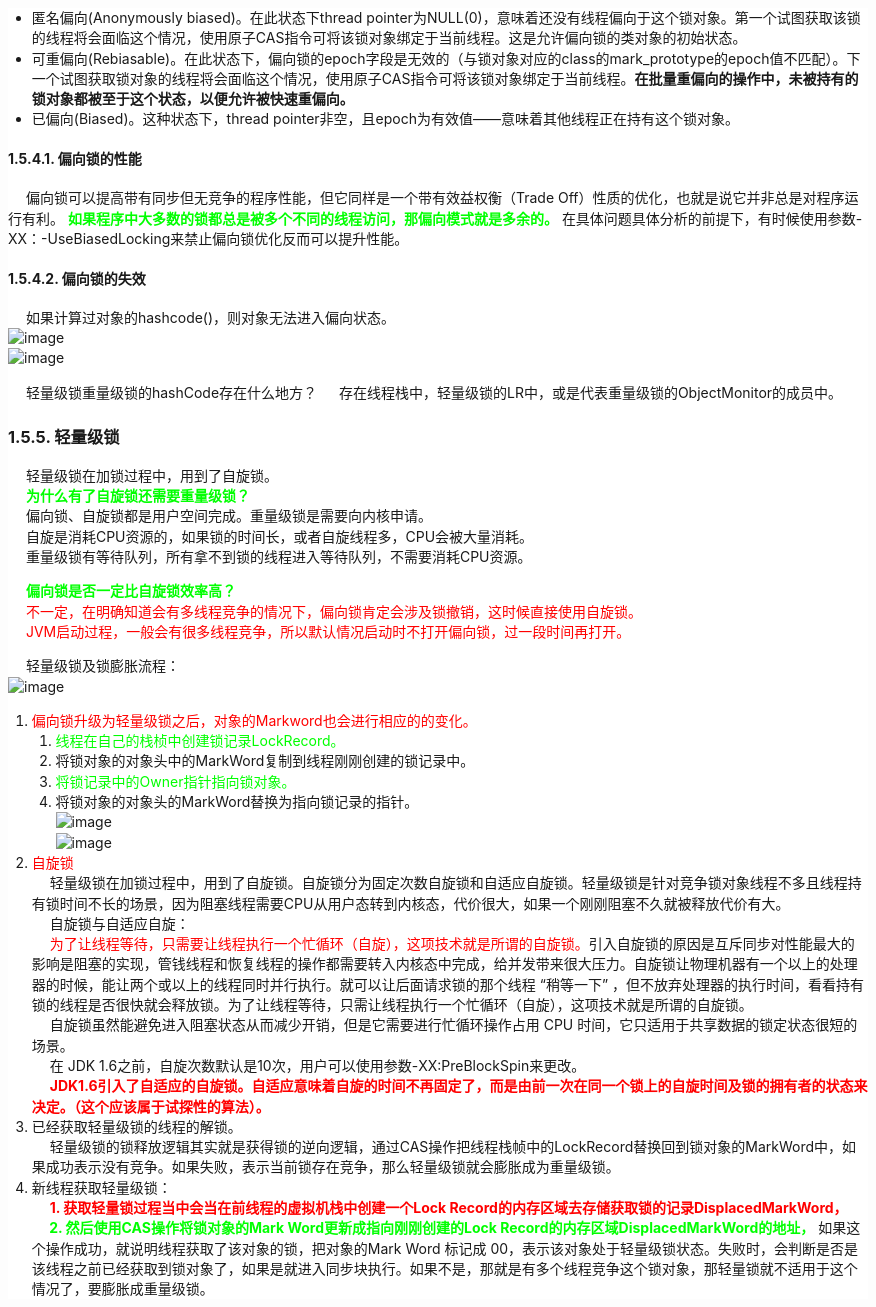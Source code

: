 * 匿名偏向(Anonymously biased)。在此状态下thread pointer为NULL(0)，意味着还没有线程偏向于这个锁对象。第一个试图获取该锁的线程将会面临这个情况，使用原子CAS指令可将该锁对象绑定于当前线程。这是允许偏向锁的类对象的初始状态。
* 可重偏向(Rebiasable)。在此状态下，偏向锁的epoch字段是无效的（与锁对象对应的class的mark_prototype的epoch值不匹配）。下一个试图获取锁对象的线程将会面临这个情况，使用原子CAS指令可将该锁对象绑定于当前线程。**在批量重偏向的操作中，未被持有的锁对象都被至于这个状态，以便允许被快速重偏向。**
* 已偏向(Biased)。这种状态下，thread pointer非空，且epoch为有效值——意味着其他线程正在持有这个锁对象。

#### 1.5.4.1. 偏向锁的性能   
&emsp; 偏向锁可以提高带有同步但无竞争的程序性能，但它同样是一个带有效益权衡（Trade Off）性质的优化，也就是说它并非总是对程序运行有利。 **<font color = "lime">如果程序中大多数的锁都总是被多个不同的线程访问，那偏向模式就是多余的。</font>** 在具体问题具体分析的前提下，有时候使用参数-XX：-UseBiasedLocking来禁止偏向锁优化反而可以提升性能。 

#### 1.5.4.2. 偏向锁的失效  
&emsp; 如果计算过对象的hashcode()，则对象无法进入偏向状态。    
![image](https://gitee.com/wt1814/pic-host/raw/master/images/java/concurrent/multi-39.png)  
![image](https://gitee.com/wt1814/pic-host/raw/master/images/java/concurrent/multi-40.png)  

&emsp; 轻量级锁重量级锁的hashCode存在什么地方？
&emsp; 存在线程栈中，轻量级锁的LR中，或是代表重量级锁的ObjectMonitor的成员中。  

### 1.5.5. 轻量级锁  
&emsp; 轻量级锁在加锁过程中，用到了自旋锁。  
&emsp; **<font color = "lime">为什么有了自旋锁还需要重量级锁？</font>**  
&emsp; 偏向锁、自旋锁都是用户空间完成。重量级锁是需要向内核申请。  
&emsp; 自旋是消耗CPU资源的，如果锁的时间长，或者自旋线程多，CPU会被大量消耗。  
&emsp; 重量级锁有等待队列，所有拿不到锁的线程进入等待队列，不需要消耗CPU资源。  

&emsp; **<font color = "lime">偏向锁是否一定比自旋锁效率高？</font>**  
&emsp; <font color = "red">不一定，在明确知道会有多线程竞争的情况下，偏向锁肯定会涉及锁撤销，这时候直接使用自旋锁。</font>  
&emsp; <font color = "red">JVM启动过程，一般会有很多线程竞争，所以默认情况启动时不打开偏向锁，过一段时间再打开。</font>  

&emsp; 轻量级锁及锁膨胀流程：  
![image](https://gitee.com/wt1814/pic-host/raw/master/images/java/concurrent/multi-30.png)  

1. <font color = "red">偏向锁升级为轻量级锁之后，对象的Markword也会进行相应的的变化。</font>  
    1. <font color = "lime">线程在自己的栈桢中创建锁记录LockRecord。</font>  
    2. 将锁对象的对象头中的MarkWord复制到线程刚刚创建的锁记录中。  
    3. <font color = "lime">将锁记录中的Owner指针指向锁对象。</font>  
    4. 将锁对象的对象头的MarkWord替换为指向锁记录的指针。  
    ![image](https://gitee.com/wt1814/pic-host/raw/master/images/java/concurrent/multi-32.png)  
    ![image](https://gitee.com/wt1814/pic-host/raw/master/images/java/concurrent/multi-33.png)  
2. <font color = "red">自旋锁</font>  
&emsp; 轻量级锁在加锁过程中，用到了自旋锁。自旋锁分为固定次数自旋锁和自适应自旋锁。轻量级锁是针对竞争锁对象线程不多且线程持有锁时间不长的场景，因为阻塞线程需要CPU从用户态转到内核态，代价很大，如果一个刚刚阻塞不久就被释放代价有大。  
&emsp;  自旋锁与自适应自旋：    
&emsp; <font color = "red">为了让线程等待，只需要让线程执行一个忙循环（自旋），这项技术就是所谓的自旋锁。</font>引入自旋锁的原因是互斥同步对性能最大的影响是阻塞的实现，管钱线程和恢复线程的操作都需要转入内核态中完成，给并发带来很大压力。自旋锁让物理机器有一个以上的处理器的时候，能让两个或以上的线程同时并行执行。就可以让后面请求锁的那个线程 “稍等一下” ，但不放弃处理器的执行时间，看看持有锁的线程是否很快就会释放锁。为了让线程等待，只需让线程执行一个忙循环（自旋），这项技术就是所谓的自旋锁。  
&emsp; 自旋锁虽然能避免进入阻塞状态从而减少开销，但是它需要进行忙循环操作占用 CPU 时间，它只适用于共享数据的锁定状态很短的场景。  
&emsp; 在 JDK 1.6之前，自旋次数默认是10次，用户可以使用参数-XX:PreBlockSpin来更改。  
&emsp; **<font color = "red">JDK1.6引入了自适应的自旋锁。自适应意味着自旋的时间不再固定了，而是由前一次在同一个锁上的自旋时间及锁的拥有者的状态来决定。（这个应该属于试探性的算法）。</font>**  
3. 已经获取轻量级锁的线程的解锁。   
&emsp; 轻量级锁的锁释放逻辑其实就是获得锁的逆向逻辑，通过CAS操作把线程栈帧中的LockRecord替换回到锁对象的MarkWord中，如果成功表示没有竞争。如果失败，表示当前锁存在竞争，那么轻量级锁就会膨胀成为重量级锁。  
4. 新线程获取轻量级锁：  
&emsp; **<font color = "red">1. 获取轻量锁过程当中会当在前线程的虚拟机栈中创建一个Lock Record的内存区域去存储获取锁的记录DisplacedMarkWord，</font>  
&emsp; <font color = "lime">2. 然后使用CAS操作将锁对象的Mark Word更新成指向刚刚创建的Lock Record的内存区域DisplacedMarkWord的地址，</font>** 如果这个操作成功，就说明线程获取了该对象的锁，把对象的Mark Word 标记成 00，表示该对象处于轻量级锁状态。失败时，会判断是否是该线程之前已经获取到锁对象了，如果是就进入同步块执行。如果不是，那就是有多个线程竞争这个锁对象，那轻量锁就不适用于这个情况了，要膨胀成重量级锁。  
